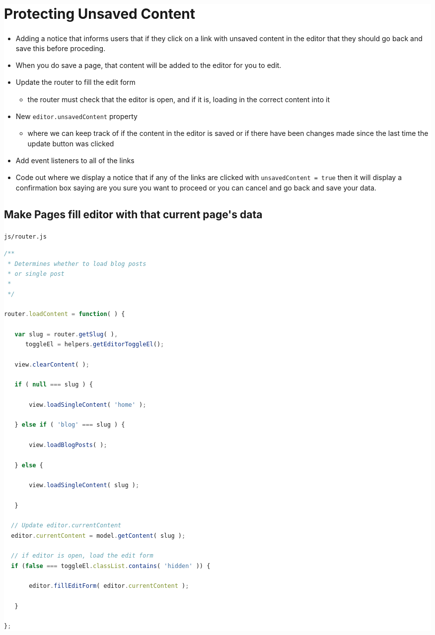 # Protecting Unsaved Content
* Adding a notice that informs users that if they click on a link with unsaved content in the editor that they should go back and save this before proceding.
* When you do save a page, that content will be added to the editor for you to edit.

* Update the router to fill the edit form
    - the router must check that the editor is open, and if it is, loading in the correct content into it
* New `editor.unsavedContent` property
    - where we can keep track of if the content in the editor is saved or if there have been changes made since the last time the update button was clicked
* Add event listeners to all of the links
* Code out where we display a notice that if any of the links are clicked with `unsavedContent = true` then it will display a confirmation box saying are you sure you want to proceed or you can cancel and go back and save your data.

 ## Make Pages fill editor with that current page's data

 `js/router.js`

 ```js
 /**
  * Determines whether to load blog posts
  * or single post
  *
  */

 router.loadContent = function( ) {

    var slug = router.getSlug( ),
       toggleEl = helpers.getEditorToggleEl();

    view.clearContent( );

    if ( null === slug ) {

        view.loadSingleContent( 'home' );

    } else if ( 'blog' === slug ) {

        view.loadBlogPosts( );

    } else {

        view.loadSingleContent( slug );

    }

   // Update editor.currentContent
   editor.currentContent = model.getContent( slug );

   // if editor is open, load the edit form
   if (false === toggleEl.classList.contains( 'hidden' )) {

        editor.fillEditForm( editor.currentContent );

    }

 };
 ```
